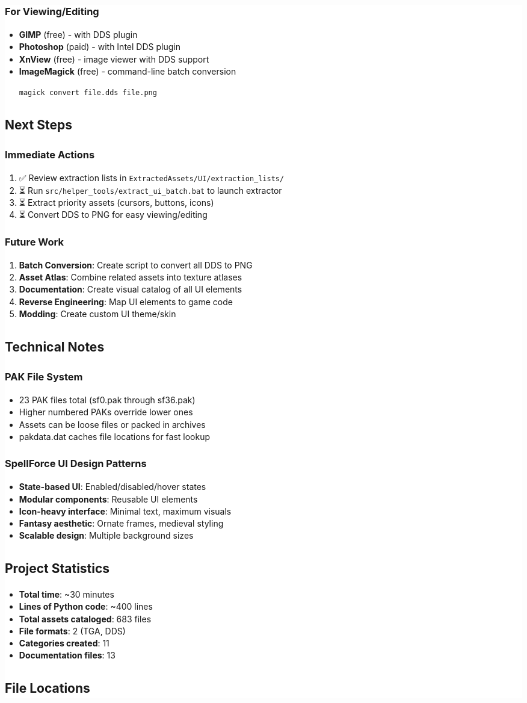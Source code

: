 ### For Viewing/Editing
- **GIMP** (free) - with DDS plugin
- **Photoshop** (paid) - with Intel DDS plugin
- **XnView** (free) - image viewer with DDS support
- **ImageMagick** (free) - command-line batch conversion
  ```bash
  magick convert file.dds file.png
  ```

## Next Steps

### Immediate Actions
1. ✅ Review extraction lists in `ExtractedAssets/UI/extraction_lists/`
2. ⏳ Run `src/helper_tools/extract_ui_batch.bat` to launch extractor
3. ⏳ Extract priority assets (cursors, buttons, icons)
4. ⏳ Convert DDS to PNG for easy viewing/editing

### Future Work
1. **Batch Conversion**: Create script to convert all DDS to PNG
2. **Asset Atlas**: Combine related assets into texture atlases
3. **Documentation**: Create visual catalog of all UI elements
4. **Reverse Engineering**: Map UI elements to game code
5. **Modding**: Create custom UI theme/skin

## Technical Notes

### PAK File System
- 23 PAK files total (sf0.pak through sf36.pak)
- Higher numbered PAKs override lower ones
- Assets can be loose files or packed in archives
- pakdata.dat caches file locations for fast lookup

### SpellForce UI Design Patterns
- **State-based UI**: Enabled/disabled/hover states
- **Modular components**: Reusable UI elements
- **Icon-heavy interface**: Minimal text, maximum visuals
- **Fantasy aesthetic**: Ornate frames, medieval styling
- **Scalable design**: Multiple background sizes

## Project Statistics

- **Total time**: ~30 minutes
- **Lines of Python code**: ~400 lines
- **Total assets cataloged**: 683 files
- **File formats**: 2 (TGA, DDS)
- **Categories created**: 11
- **Documentation files**: 13

## File Locations
